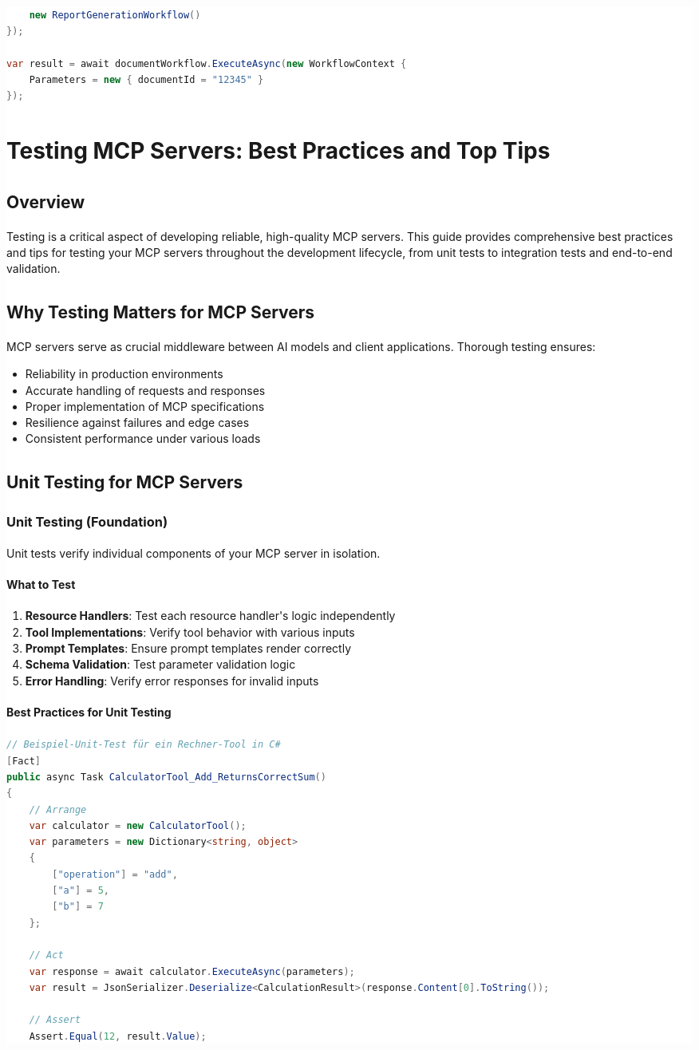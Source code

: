 ```csharp
    new ReportGenerationWorkflow()
});

var result = await documentWorkflow.ExecuteAsync(new WorkflowContext {
    Parameters = new { documentId = "12345" }
});
```

# Testing MCP Servers: Best Practices and Top Tips

## Overview

Testing is a critical aspect of developing reliable, high-quality MCP servers. This guide provides comprehensive best practices and tips for testing your MCP servers throughout the development lifecycle, from unit tests to integration tests and end-to-end validation.

## Why Testing Matters for MCP Servers

MCP servers serve as crucial middleware between AI models and client applications. Thorough testing ensures:

- Reliability in production environments
- Accurate handling of requests and responses
- Proper implementation of MCP specifications
- Resilience against failures and edge cases
- Consistent performance under various loads

## Unit Testing for MCP Servers

### Unit Testing (Foundation)

Unit tests verify individual components of your MCP server in isolation.

#### What to Test

1. **Resource Handlers**: Test each resource handler's logic independently
2. **Tool Implementations**: Verify tool behavior with various inputs
3. **Prompt Templates**: Ensure prompt templates render correctly
4. **Schema Validation**: Test parameter validation logic
5. **Error Handling**: Verify error responses for invalid inputs

#### Best Practices for Unit Testing

```csharp
// Beispiel-Unit-Test für ein Rechner-Tool in C#
[Fact]
public async Task CalculatorTool_Add_ReturnsCorrectSum()
{
    // Arrange
    var calculator = new CalculatorTool();
    var parameters = new Dictionary<string, object>
    {
        ["operation"] = "add",
        ["a"] = 5,
        ["b"] = 7
    };
    
    // Act
    var response = await calculator.ExecuteAsync(parameters);
    var result = JsonSerializer.Deserialize<CalculationResult>(response.Content[0].ToString());
    
    // Assert
    Assert.Equal(12, result.Value);
```